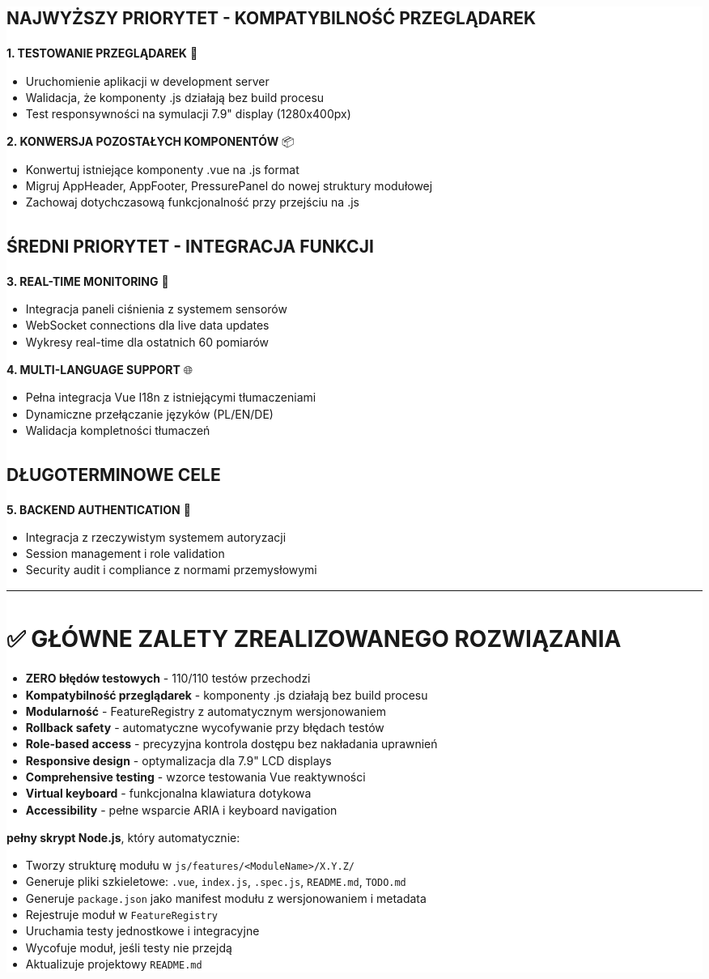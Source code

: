 ## NAJWYŻSZY PRIORYTET - KOMPATYBILNOŚĆ PRZEGLĄDAREK

**1. TESTOWANIE PRZEGLĄDAREK** 🚀
- Uruchomienie aplikacji w development server
- Walidacja, że komponenty .js działają bez build procesu
- Test responsywności na symulacji 7.9" display (1280x400px)

**2. KONWERSJA POZOSTAŁYCH KOMPONENTÓW** 📦
- Konwertuj istniejące komponenty .vue na .js format
- Migruj AppHeader, AppFooter, PressurePanel do nowej struktury modułowej
- Zachowaj dotychczasową funkcjonalność przy przejściu na .js

## ŚREDNI PRIORYTET - INTEGRACJA FUNKCJI

**3. REAL-TIME MONITORING** 📡
- Integracja paneli ciśnienia z systemem sensorów
- WebSocket connections dla live data updates
- Wykresy real-time dla ostatnich 60 pomiarów

**4. MULTI-LANGUAGE SUPPORT** 🌐
- Pełna integracja Vue I18n z istniejącymi tłumaczeniami
- Dynamiczne przełączanie języków (PL/EN/DE)
- Walidacja kompletności tłumaczeń

## DŁUGOTERMINOWE CELE

**5. BACKEND AUTHENTICATION** 🔐
- Integracja z rzeczywistym systemem autoryzacji
- Session management i role validation
- Security audit i compliance z normami przemysłowymi

---

# ✅ GŁÓWNE ZALETY ZREALIZOWANEGO ROZWIĄZANIA

* **ZERO błędów testowych** - 110/110 testów przechodzi
* **Kompatybilność przeglądarek** - komponenty .js działają bez build procesu
* **Modularność** - FeatureRegistry z automatycznym wersjonowaniem
* **Rollback safety** - automatyczne wycofywanie przy błędach testów
* **Role-based access** - precyzyjna kontrola dostępu bez nakładania uprawnień
* **Responsive design** - optymalizacja dla 7.9" LCD displays
* **Comprehensive testing** - wzorce testowania Vue reaktywności
* **Virtual keyboard** - funkcjonalna klawiatura dotykowa
* **Accessibility** - pełne wsparcie ARIA i keyboard navigation




**pełny skrypt Node.js**, który automatycznie:

* Tworzy strukturę modułu w `js/features/<ModuleName>/X.Y.Z/`
* Generuje pliki szkieletowe: `.vue`, `index.js`, `.spec.js`, `README.md`, `TODO.md`
* Generuje `package.json` jako manifest modułu z wersjonowaniem i metadata
* Rejestruje moduł w `FeatureRegistry`
* Uruchamia testy jednostkowe i integracyjne
* Wycofuje moduł, jeśli testy nie przejdą
* Aktualizuje projektowy `README.md`
